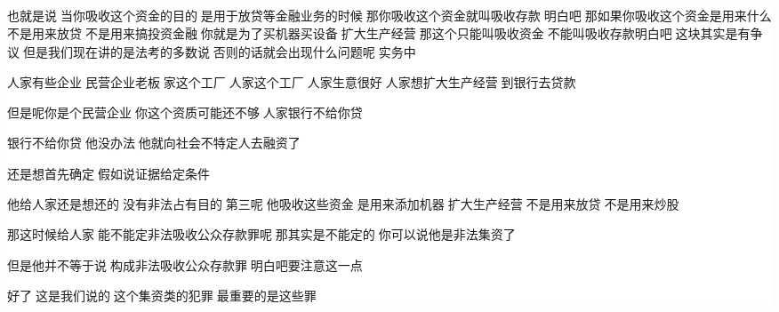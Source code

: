 也就是说
当你吸收这个资金的目的
是用于放贷等金融业务的时候
那你吸收这个资金就叫吸收存款
明白吧
那如果你吸收这个资金是用来什么
不是用来放贷
不是用来搞投资金融
你就是为了买机器买设备
扩大生产经营
那这个只能叫吸收资金
不能叫吸收存款明白吧
这块其实是有争议
但是我们现在讲的是法考的多数说
否则的话就会出现什么问题呢
实务中

人家有些企业
民营企业老板
家这个工厂
人家这个工厂
人家生意很好
人家想扩大生产经营
到银行去贷款

但是呢你是个民营企业
你这个资质可能还不够
人家银行不给你贷

银行不给你贷
他没办法
他就向社会不特定人去融资了

还是想首先确定
假如说证据给定条件

他给人家还是想还的
没有非法占有目的
第三呢
他吸收这些资金
是用来添加机器
扩大生产经营
不是用来放贷
不是用来炒股

那这时候给人家
能不能定非法吸收公众存款罪呢
那其实是不能定的
你可以说他是非法集资了

但是他并不等于说
构成非法吸收公众存款罪
明白吧要注意这一点

好了
这是我们说的
这个集资类的犯罪
最重要的是这些罪
